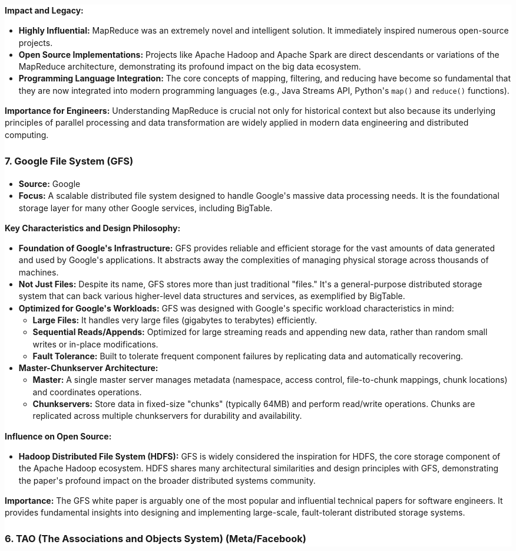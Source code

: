 **Impact and Legacy:**
*   **Highly Influential:** MapReduce was an extremely novel and intelligent solution. It immediately inspired numerous open-source projects.
*   **Open Source Implementations:** Projects like Apache Hadoop and Apache Spark are direct descendants or variations of the MapReduce architecture, demonstrating its profound impact on the big data ecosystem.
*   **Programming Language Integration:** The core concepts of mapping, filtering, and reducing have become so fundamental that they are now integrated into modern programming languages (e.g., Java Streams API, Python's `map()` and `reduce()` functions).

**Importance for Engineers:** Understanding MapReduce is crucial not only for historical context but also because its underlying principles of parallel processing and data transformation are widely applied in modern data engineering and distributed computing.

### 7. Google File System (GFS)

*   **Source:** Google
*   **Focus:** A scalable distributed file system designed to handle Google's massive data processing needs. It is the foundational storage layer for many other Google services, including BigTable.

**Key Characteristics and Design Philosophy:**
*   **Foundation of Google's Infrastructure:** GFS provides reliable and efficient storage for the vast amounts of data generated and used by Google's applications. It abstracts away the complexities of managing physical storage across thousands of machines.
*   **Not Just Files:** Despite its name, GFS stores more than just traditional "files." It's a general-purpose distributed storage system that can back various higher-level data structures and services, as exemplified by BigTable.
*   **Optimized for Google's Workloads:** GFS was designed with Google's specific workload characteristics in mind:
    *   **Large Files:** It handles very large files (gigabytes to terabytes) efficiently.
    *   **Sequential Reads/Appends:** Optimized for large streaming reads and appending new data, rather than random small writes or in-place modifications.
    *   **Fault Tolerance:** Built to tolerate frequent component failures by replicating data and automatically recovering.
*   **Master-Chunkserver Architecture:**
    *   **Master:** A single master server manages metadata (namespace, access control, file-to-chunk mappings, chunk locations) and coordinates operations.
    *   **Chunkservers:** Store data in fixed-size "chunks" (typically 64MB) and perform read/write operations. Chunks are replicated across multiple chunkservers for durability and availability.

**Influence on Open Source:**
*   **Hadoop Distributed File System (HDFS):** GFS is widely considered the inspiration for HDFS, the core storage component of the Apache Hadoop ecosystem. HDFS shares many architectural similarities and design principles with GFS, demonstrating the paper's profound impact on the broader distributed systems community.

**Importance:** The GFS white paper is arguably one of the most popular and influential technical papers for software engineers. It provides fundamental insights into designing and implementing large-scale, fault-tolerant distributed storage systems.

### 6. TAO (The Associations and Objects System) (Meta/Facebook)
